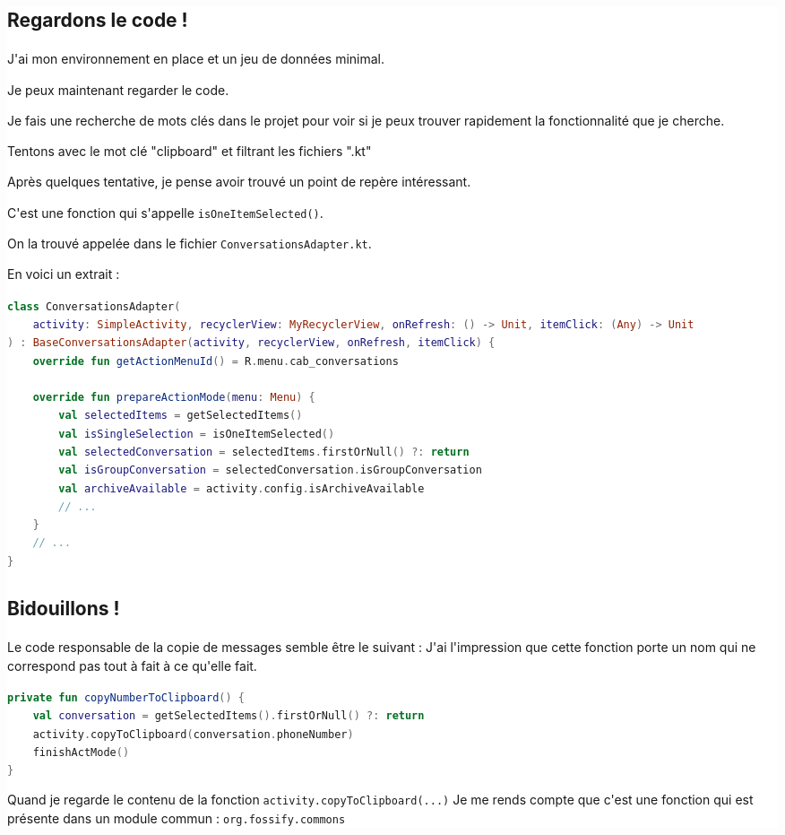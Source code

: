 ## Regardons le code !

J'ai mon environnement en place et un jeu de données minimal.

Je peux maintenant regarder le code.

Je fais une recherche de mots clés dans le projet pour voir si je peux trouver rapidement la fonctionnalité que je cherche.

Tentons avec le mot clé "clipboard" et filtrant les fichiers ".kt"

Après quelques tentative, je pense avoir trouvé un point de repère intéressant.

C'est une fonction qui s'appelle `isOneItemSelected()`.

On la trouvé appelée dans le fichier `ConversationsAdapter.kt`.

En voici un extrait :

```kotlin
class ConversationsAdapter(
    activity: SimpleActivity, recyclerView: MyRecyclerView, onRefresh: () -> Unit, itemClick: (Any) -> Unit
) : BaseConversationsAdapter(activity, recyclerView, onRefresh, itemClick) {
    override fun getActionMenuId() = R.menu.cab_conversations

    override fun prepareActionMode(menu: Menu) {
        val selectedItems = getSelectedItems()
        val isSingleSelection = isOneItemSelected()
        val selectedConversation = selectedItems.firstOrNull() ?: return
        val isGroupConversation = selectedConversation.isGroupConversation
        val archiveAvailable = activity.config.isArchiveAvailable
        // ...
	}
	// ...
}
```

## Bidouillons !

Le code responsable de la copie de messages semble être le suivant :
J'ai l'impression que cette fonction porte un nom qui ne correspond pas tout à fait à ce qu'elle fait.

```kotlin
private fun copyNumberToClipboard() {  
    val conversation = getSelectedItems().firstOrNull() ?: return  
    activity.copyToClipboard(conversation.phoneNumber)  
    finishActMode()  
}

```

Quand je regarde le contenu de la fonction
`activity.copyToClipboard(...)`
Je me rends compte que c'est une fonction qui est présente dans un module commun :
`org.fossify.commons`
